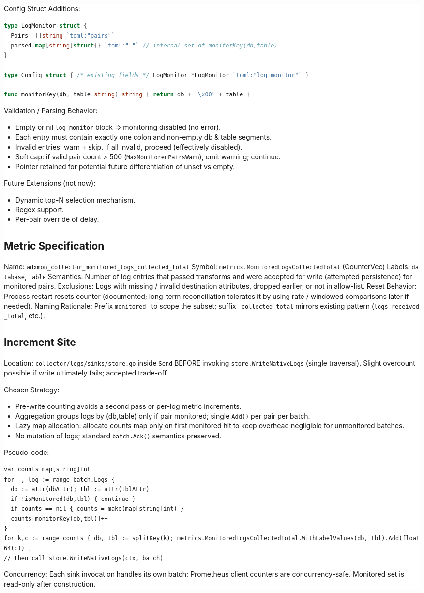 Config Struct Additions:
```go
type LogMonitor struct {
  Pairs  []string `toml:"pairs"`
  parsed map[string]struct{} `toml:"-"` // internal set of monitorKey(db,table)
}

type Config struct { /* existing fields */ LogMonitor *LogMonitor `toml:"log_monitor"` }

func monitorKey(db, table string) string { return db + "\x00" + table }
```
Validation / Parsing Behavior:
* Empty or nil `log_monitor` block => monitoring disabled (no error).
* Each entry must contain exactly one colon and non-empty db & table segments.
* Invalid entries: warn + skip. If all invalid, proceed (effectively disabled).
* Soft cap: if valid pair count > 500 (`MaxMonitoredPairsWarn`), emit warning; continue.
* Pointer retained for potential future differentiation of unset vs empty.

Future Extensions (not now):
- Dynamic top-N selection mechanism.
- Regex support.
- Per-pair override of delay.

## Metric Specification
Name: `adxmon_collector_monitored_logs_collected_total`
Symbol: `metrics.MonitoredLogsCollectedTotal` (CounterVec)
Labels: `database`, `table`
Semantics: Number of log entries that passed transforms and were accepted for write (attempted persistence) for monitored pairs.
Exclusions: Logs with missing / invalid destination attributes, dropped earlier, or not in allow-list.
Reset Behavior: Process restart resets counter (documented; long-term reconciliation tolerates it by using rate / windowed comparisons later if needed).
Naming Rationale: Prefix `monitored_` to scope the subset; suffix `_collected_total` mirrors existing pattern (`logs_received_total`, etc.).

## Increment Site
Location: `collector/logs/sinks/store.go` inside `Send` BEFORE invoking `store.WriteNativeLogs` (single traversal). Slight overcount possible if write ultimately fails; accepted trade-off.

Chosen Strategy:
* Pre-write counting avoids a second pass or per-log metric increments.
* Aggregation groups logs by (db,table) only if pair monitored; single `Add()` per pair per batch.
* Lazy map allocation: allocate counts map only on first monitored hit to keep overhead negligible for unmonitored batches.
* No mutation of logs; standard `batch.Ack()` semantics preserved.

Pseudo-code:
```
var counts map[string]int
for _, log := range batch.Logs {
  db := attr(dbAttr); tbl := attr(tblAttr)
  if !isMonitored(db,tbl) { continue }
  if counts == nil { counts = make(map[string]int) }
  counts[monitorKey(db,tbl)]++
}
for k,c := range counts { db, tbl := splitKey(k); metrics.MonitoredLogsCollectedTotal.WithLabelValues(db, tbl).Add(float64(c)) }
// then call store.WriteNativeLogs(ctx, batch)
```
Concurrency: Each sink invocation handles its own batch; Prometheus client counters are concurrency-safe. Monitored set is read-only after construction.

